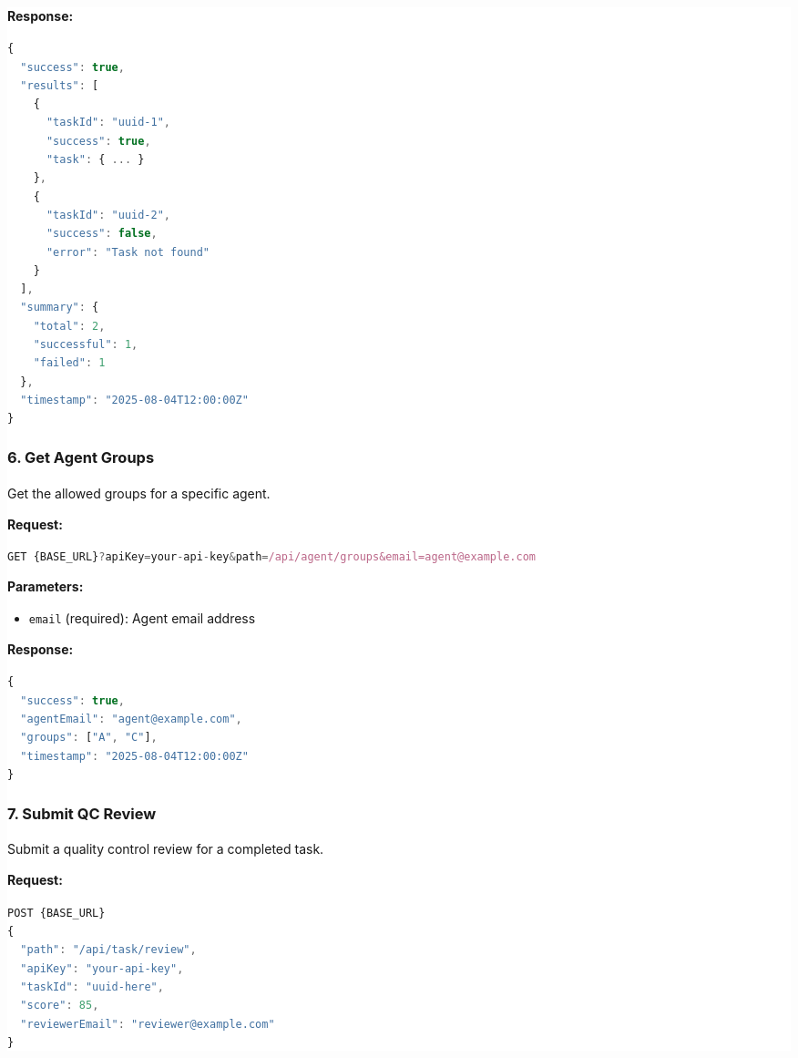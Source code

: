 **Response:**
```javascript
{
  "success": true,
  "results": [
    {
      "taskId": "uuid-1",
      "success": true,
      "task": { ... }
    },
    {
      "taskId": "uuid-2",
      "success": false,
      "error": "Task not found"
    }
  ],
  "summary": {
    "total": 2,
    "successful": 1,
    "failed": 1
  },
  "timestamp": "2025-08-04T12:00:00Z"
}
```

### 6. Get Agent Groups

Get the allowed groups for a specific agent.

**Request:**
```javascript
GET {BASE_URL}?apiKey=your-api-key&path=/api/agent/groups&email=agent@example.com
```

**Parameters:**
- `email` (required): Agent email address

**Response:**
```javascript
{
  "success": true,
  "agentEmail": "agent@example.com",
  "groups": ["A", "C"],
  "timestamp": "2025-08-04T12:00:00Z"
}
```

### 7. Submit QC Review

Submit a quality control review for a completed task.

**Request:**
```javascript
POST {BASE_URL}
{
  "path": "/api/task/review",
  "apiKey": "your-api-key",
  "taskId": "uuid-here",
  "score": 85,
  "reviewerEmail": "reviewer@example.com"
}
```
